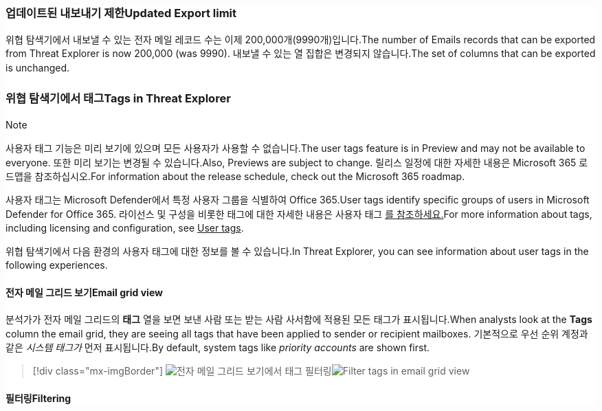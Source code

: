 ### <a name="updated-export-limit"></a><span data-ttu-id="f7f8e-191">업데이트된 내보내기 제한</span><span class="sxs-lookup"><span data-stu-id="f7f8e-191">Updated Export limit</span></span> 

<span data-ttu-id="f7f8e-192">위협 탐색기에서 내보낼 수 있는 전자 메일 레코드 수는 이제 200,000개(9990개)입니다.</span><span class="sxs-lookup"><span data-stu-id="f7f8e-192">The number of Emails records that can be exported from Threat Explorer is now 200,000 (was 9990).</span></span> <span data-ttu-id="f7f8e-193">내보낼 수 있는 열 집합은 변경되지 않습니다.</span><span class="sxs-lookup"><span data-stu-id="f7f8e-193">The set of columns that can be exported is unchanged.</span></span> 

### <a name="tags-in-threat-explorer"></a><span data-ttu-id="f7f8e-194">위협 탐색기에서 태그</span><span class="sxs-lookup"><span data-stu-id="f7f8e-194">Tags in Threat Explorer</span></span>

> [!NOTE]
> <span data-ttu-id="f7f8e-195">사용자 태그 기능은 미리 보기에 있으며 모든 사용자가 사용할 수 없습니다.</span><span class="sxs-lookup"><span data-stu-id="f7f8e-195">The user tags feature is in Preview and may not be available to everyone.</span></span> <span data-ttu-id="f7f8e-196">또한 미리 보기는 변경될 수 있습니다.</span><span class="sxs-lookup"><span data-stu-id="f7f8e-196">Also, Previews are subject to change.</span></span> <span data-ttu-id="f7f8e-197">릴리스 일정에 대한 자세한 내용은 Microsoft 365 로드맵을 참조하십시오.</span><span class="sxs-lookup"><span data-stu-id="f7f8e-197">For information about the release schedule, check out the Microsoft 365 roadmap.</span></span>

<span data-ttu-id="f7f8e-198">사용자 태그는 Microsoft Defender에서 특정 사용자 그룹을 식별하여 Office 365.</span><span class="sxs-lookup"><span data-stu-id="f7f8e-198">User tags identify specific groups of users in Microsoft Defender for Office 365.</span></span> <span data-ttu-id="f7f8e-199">라이선스 및 구성을 비롯한 태그에 대한 자세한 내용은 사용자 태그 [를 참조하세요.](user-tags.md)</span><span class="sxs-lookup"><span data-stu-id="f7f8e-199">For more information about tags, including licensing and configuration, see [User tags](user-tags.md).</span></span>

<span data-ttu-id="f7f8e-200">위협 탐색기에서 다음 환경의 사용자 태그에 대한 정보를 볼 수 있습니다.</span><span class="sxs-lookup"><span data-stu-id="f7f8e-200">In Threat Explorer, you can see information about user tags in the following experiences.</span></span>

#### <a name="email-grid-view"></a><span data-ttu-id="f7f8e-201">전자 메일 그리드 보기</span><span class="sxs-lookup"><span data-stu-id="f7f8e-201">Email grid view</span></span>

<span data-ttu-id="f7f8e-202">분석가가 전자 메일 그리드의 **태그** 열을 보면 보낸 사람 또는 받는 사람 사서함에 적용된 모든 태그가 표시됩니다.</span><span class="sxs-lookup"><span data-stu-id="f7f8e-202">When analysts look at the **Tags** column the email grid, they are seeing all tags that have been applied to sender or recipient mailboxes.</span></span> <span data-ttu-id="f7f8e-203">기본적으로 우선 순위 계정과 같은 *시스템 태그가* 먼저 표시됩니다.</span><span class="sxs-lookup"><span data-stu-id="f7f8e-203">By default, system tags like *priority accounts* are shown first.</span></span>

> [!div class="mx-imgBorder"]
> <span data-ttu-id="f7f8e-204">![전자 메일 그리드 보기에서 태그 필터링](../../media/tags-grid.png)</span><span class="sxs-lookup"><span data-stu-id="f7f8e-204">![Filter tags in email grid view](../../media/tags-grid.png)</span></span>

#### <a name="filtering"></a><span data-ttu-id="f7f8e-205">필터링</span><span class="sxs-lookup"><span data-stu-id="f7f8e-205">Filtering</span></span>
